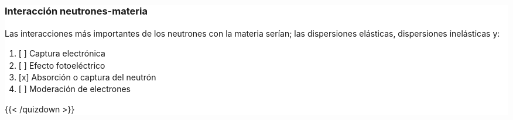 ### Interacción neutrones-materia

Las interacciones más importantes de los neutrones con la materia serían; las dispersiones elásticas, dispersiones inelásticas y:

1. [ ] Captura electrónica
1. [ ] Efecto fotoeléctrico
1. [x] Absorción o captura del neutrón
1. [ ] Moderación de electrones
  
{{< /quizdown >}}